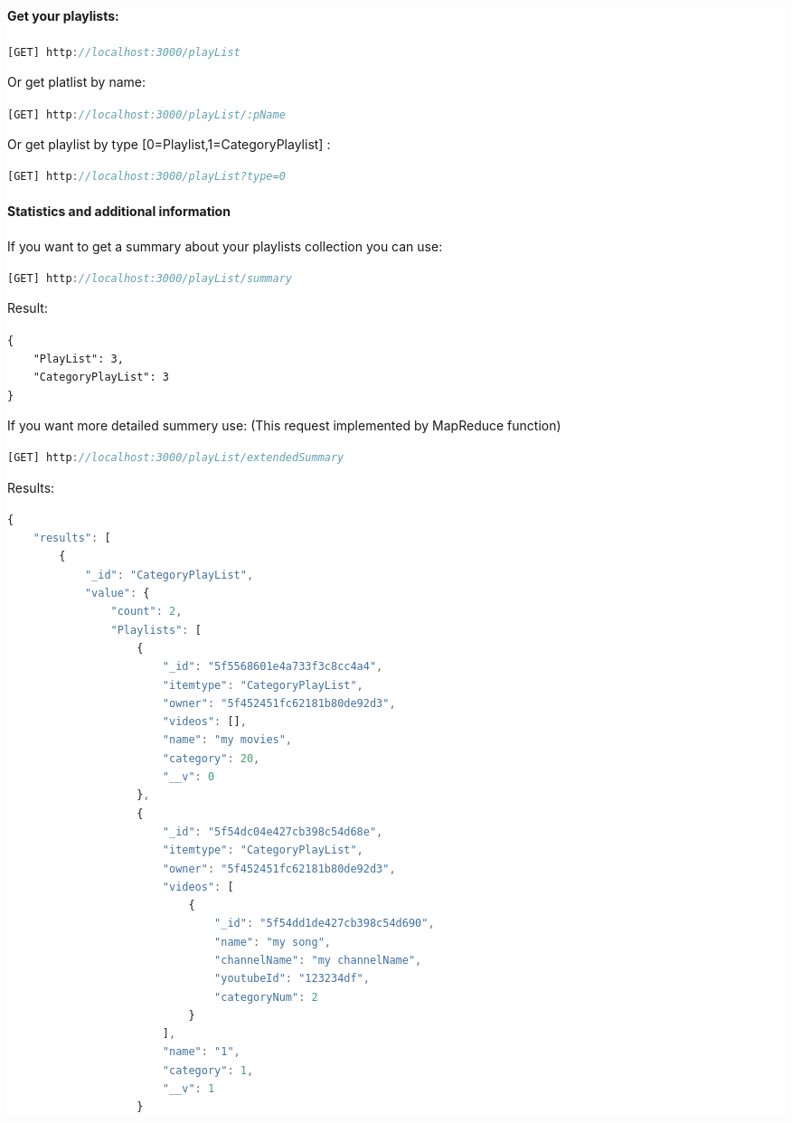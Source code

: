 <h4> Get your playlists: </h4>      
 
```js
[GET] http://localhost:3000/playList  
```   
Or get platlist by name:      
```js
[GET] http://localhost:3000/playList/:pName  
```   
Or get playlist by type [0=Playlist,1=CategoryPlaylist] :   
```js
[GET] http://localhost:3000/playList?type=0
```   

<h4> Statistics and additional information </h4>

If you want to get a summary about your playlists collection you can use:
```js
[GET] http://localhost:3000/playList/summary 
```  
Result:
```
{
    "PlayList": 3,
    "CategoryPlayList": 3
}
```
    
If you want more detailed summery use: (This request implemented by MapReduce function)
```js
[GET] http://localhost:3000/playList/extendedSummary 
```  
   
Results:
```js
{
    "results": [
        {
            "_id": "CategoryPlayList",
            "value": {
                "count": 2,
                "Playlists": [
                    {
                        "_id": "5f5568601e4a733f3c8cc4a4",
                        "itemtype": "CategoryPlayList",
                        "owner": "5f452451fc62181b80de92d3",
                        "videos": [],
                        "name": "my movies",
                        "category": 20,
                        "__v": 0
                    },
                    {
                        "_id": "5f54dc04e427cb398c54d68e",
                        "itemtype": "CategoryPlayList",
                        "owner": "5f452451fc62181b80de92d3",
                        "videos": [
                            {
                                "_id": "5f54dd1de427cb398c54d690",
                                "name": "my song",
                                "channelName": "my channelName",
                                "youtubeId": "123234df",
                                "categoryNum": 2
                            }
                        ],
                        "name": "1",
                        "category": 1,
                        "__v": 1
                    }
```